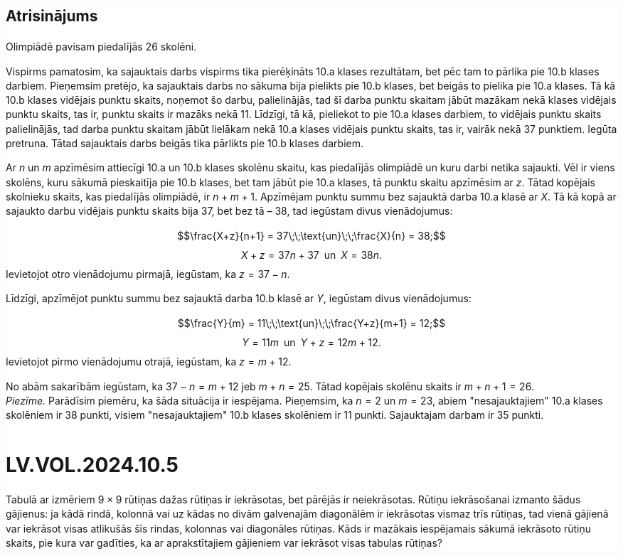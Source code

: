 </small>


## Atrisinājums

Olimpiādē pavisam piedalījās $26$ skolēni.

Vispirms pamatosim, ka sajauktais darbs vispirms tika pierēķināts 10.a klases rezultātam, 
bet pēc tam to pārlika pie 10.b klases darbiem. Pieņemsim pretējo, ka sajauktais darbs 
no sākuma bija pielikts pie 10.b klases, bet
beigās to pielika pie 10.a klases. Tā kā 10.b klases vidējais punktu skaits, 
noņemot šo darbu, palielinājās, tad šī darba punktu skaitam jābūt mazākam nekā klases 
vidējais punktu skaits, tas ir, punktu skaits ir mazāks nekā $11$.
Līdzīgi, tā kā, pieliekot to pie 10.a klases darbiem, to vidējais punktu skaits palielinājās, 
tad darba punktu skaitam jābūt lielākam nekā 10.a klases vidējais punktu skaits, 
tas ir, vairāk nekā $37$ punktiem. Iegūta pretruna. Tātad
sajauktais darbs beigās tika pārlikts pie 10.b klases darbiem.

Ar $n$ un $m$ apzīmēsim attiecīgi 10.a un 10.b klases skolēnu skaitu, 
kas piedalījās olimpiādē un kuru darbi netika
sajaukti. Vēl ir viens skolēns, kuru sākumā pieskaitīja pie 10.b klases, 
bet tam jābūt pie 10.a klases, tā punktu
skaitu apzīmēsim ar $z$. Tātad kopējais skolnieku skaits, 
kas piedalījās olimpiādē, ir $n+m+1$.
Apzīmējam punktu summu bez sajauktā darba 10.a klasē ar $X$. Tā kā kopā ar sajaukto darbu vidējais punktu
skaits bija $37$, bet bez tā – $38$, tad iegūstam divus vienādojumus:

$$\frac{X+z}{n+1} = 37\;\;\text{un}\;\;\frac{X}{n} = 38;$$
$$X + z = 37n + 37\;\;\text{un}\;\;X=38n.$$
Ievietojot otro vienādojumu pirmajā, iegūstam, ka $z = 37 - n$. 

Līdzīgi, apzīmējot punktu summu bez sajauktā darba 10.b klasē ar $Y$, 
iegūstam divus vienādojumus:

$$\frac{Y}{m} = 11\;\;\text{un}\;\;\frac{Y+z}{m+1} = 12;$$
$$Y = 11m\;\;\text{un}\;\;Y+z=12m+12.$$
Ievietojot pirmo vienādojumu otrajā, iegūstam, ka $z = m+12$. 

No abām sakarībām iegūstam, ka $37 − n = m + 12$ jeb $m+n = 25$. Tātad kopējais skolēnu skaits ir
$m+n+1 = 26$.  
*Piezīme.* Parādīsim piemēru, ka šāda situācija ir iespējama. 
Pieņemsim, ka $n=2$ un $m=23$, abiem
"nesajauktajiem" 10.a klases skolēniem ir $38$ punkti, visiem "nesajauktajiem" 10.b klases 
skolēniem ir $11$ punkti. Sajauktajam darbam ir $35$ punkti.


# <lo-sample/> LV.VOL.2024.10.5

Tabulā ar izmēriem $9 \times 9$ rūtiņas dažas rūtiņas ir iekrāsotas, bet pārējās ir neiekrāsotas. 
Rūtiņu iekrāsošanai
izmanto šādus gājienus: ja kādā rindā, kolonnā vai uz kādas no divām 
galvenajām diagonālēm ir iekrāsotas
vismaz trīs rūtiņas, tad vienā gājienā var iekrāsot visas atlikušās šīs rindas, 
kolonnas vai diagonāles rūtiņas. Kāds
ir mazākais iespējamais sākumā iekrāsoto rūtiņu skaits, 
pie kura var gadīties, ka ar aprakstītajiem gājieniem var
iekrāsot visas tabulas rūtiņas?
